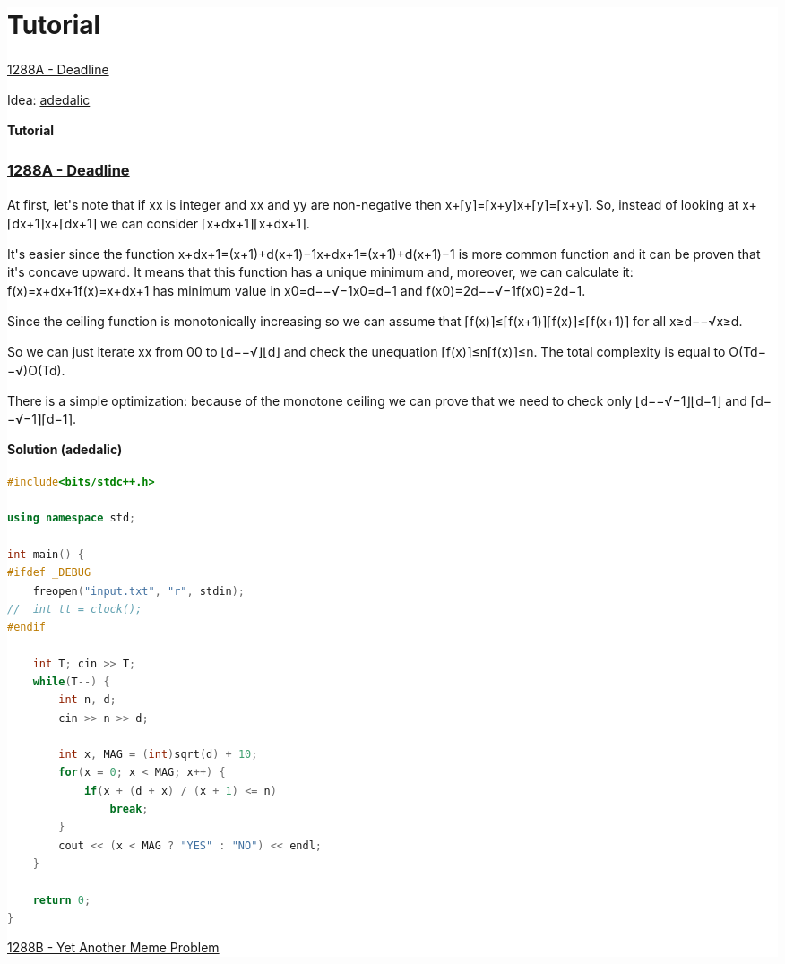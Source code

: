 # Tutorial

[1288A - Deadline](../problems/A._Deadline.md "Educational Codeforces Round 80 (Rated for Div. 2)")

Idea: [adedalic](https://codeforces.com/profile/adedalic "International Master adedalic")

 **Tutorial**
### [1288A - Deadline](../problems/A._Deadline.md "Educational Codeforces Round 80 (Rated for Div. 2)")

At first, let's note that if xx is integer and xx and yy are non-negative then x+⌈y⌉=⌈x+y⌉x+⌈y⌉=⌈x+y⌉. So, instead of looking at x+⌈dx+1⌉x+⌈dx+1⌉ we can consider ⌈x+dx+1⌉⌈x+dx+1⌉.

It's easier since the function x+dx+1=(x+1)+d(x+1)−1x+dx+1=(x+1)+d(x+1)−1 is more common function and it can be proven that it's concave upward. It means that this function has a unique minimum and, moreover, we can calculate it: f(x)=x+dx+1f(x)=x+dx+1 has minimum value in x0=d−−√−1x0=d−1 and f(x0)=2d−−√−1f(x0)=2d−1.

Since the ceiling function is monotonically increasing so we can assume that ⌈f(x)⌉≤⌈f(x+1)⌉⌈f(x)⌉≤⌈f(x+1)⌉ for all x≥d−−√x≥d.

So we can just iterate xx from 00 to ⌊d−−√⌋⌊d⌋ and check the unequation ⌈f(x)⌉≤n⌈f(x)⌉≤n. The total complexity is equal to O(Td−−√)O(Td).

There is a simple optimization: because of the monotone ceiling we can prove that we need to check only ⌊d−−√−1⌋⌊d−1⌋ and ⌈d−−√−1⌉⌈d−1⌉.

 **Solution (adedalic)**
```cpp
#include<bits/stdc++.h>

using namespace std;

int main() {
#ifdef _DEBUG
	freopen("input.txt", "r", stdin);
//	int tt = clock();
#endif
	
	int T; cin >> T;
	while(T--) {
		int n, d;
		cin >> n >> d;
		
		int x, MAG = (int)sqrt(d) + 10;
		for(x = 0; x < MAG; x++) {
			if(x + (d + x) / (x + 1) <= n)
				break;
		}
		cout << (x < MAG ? "YES" : "NO") << endl;
	}

	return 0;
}
```
[1288B - Yet Another Meme Problem](../problems/B._Yet_Another_Meme_Problem.md "Educational Codeforces Round 80 (Rated for Div. 2)")
